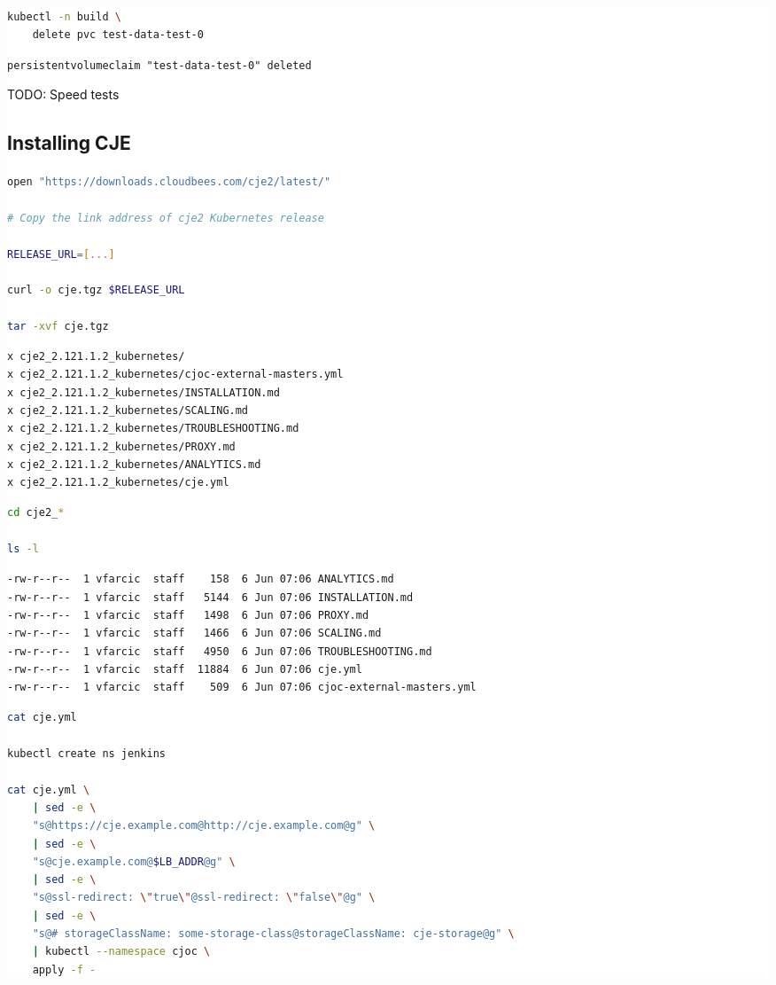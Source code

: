```bash
kubectl -n build \
    delete pvc test-data-test-0
```

```
persistentvolumeclaim "test-data-test-0" deleted
```

TODO: Speed tests

## Installing CJE

```bash
open "https://downloads.cloudbees.com/cje2/latest/"

# Copy the link address of cje2 Kubernetes release

RELEASE_URL=[...]

curl -o cje.tgz $RELEASE_URL

tar -xvf cje.tgz
```

```
x cje2_2.121.1.2_kubernetes/
x cje2_2.121.1.2_kubernetes/cjoc-external-masters.yml
x cje2_2.121.1.2_kubernetes/INSTALLATION.md
x cje2_2.121.1.2_kubernetes/SCALING.md
x cje2_2.121.1.2_kubernetes/TROUBLESHOOTING.md
x cje2_2.121.1.2_kubernetes/PROXY.md
x cje2_2.121.1.2_kubernetes/ANALYTICS.md
x cje2_2.121.1.2_kubernetes/cje.yml
```

```bash
cd cje2_*

ls -l
```

```
-rw-r--r--  1 vfarcic  staff    158  6 Jun 07:06 ANALYTICS.md
-rw-r--r--  1 vfarcic  staff   5144  6 Jun 07:06 INSTALLATION.md
-rw-r--r--  1 vfarcic  staff   1498  6 Jun 07:06 PROXY.md
-rw-r--r--  1 vfarcic  staff   1466  6 Jun 07:06 SCALING.md
-rw-r--r--  1 vfarcic  staff   4950  6 Jun 07:06 TROUBLESHOOTING.md
-rw-r--r--  1 vfarcic  staff  11884  6 Jun 07:06 cje.yml
-rw-r--r--  1 vfarcic  staff    509  6 Jun 07:06 cjoc-external-masters.yml
```

```bash
cat cje.yml

kubectl create ns jenkins

cat cje.yml \
    | sed -e \
    "s@https://cje.example.com@http://cje.example.com@g" \
    | sed -e \
    "s@cje.example.com@$LB_ADDR@g" \
    | sed -e \
    "s@ssl-redirect: \"true\"@ssl-redirect: \"false\"@g" \
    | sed -e \
    "s@# storageClassName: some-storage-class@storageClassName: cje-storage@g" \
    | kubectl --namespace cjoc \
    apply -f -
```